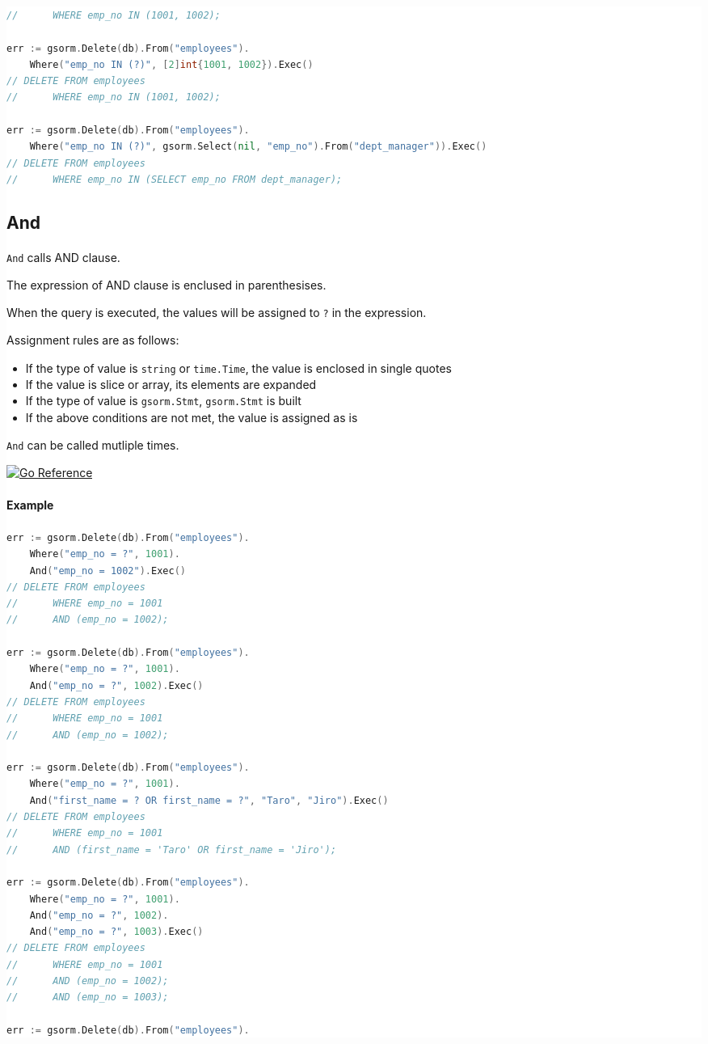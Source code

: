 ```go
//      WHERE emp_no IN (1001, 1002);

err := gsorm.Delete(db).From("employees").
    Where("emp_no IN (?)", [2]int{1001, 1002}).Exec()
// DELETE FROM employees
//      WHERE emp_no IN (1001, 1002);

err := gsorm.Delete(db).From("employees").
    Where("emp_no IN (?)", gsorm.Select(nil, "emp_no").From("dept_manager")).Exec()
// DELETE FROM employees
//      WHERE emp_no IN (SELECT emp_no FROM dept_manager);
```


## And
`And` calls AND clause.

The expression of AND clause is enclused in parenthesises.

When the query is executed, the values will be assigned to `?` in the expression.

Assignment rules are as follows:
- If the type of value is `string` or `time.Time`, the value is enclosed in single quotes
- If the value is slice or array, its elements are expanded
- If the type of value is `gsorm.Stmt`, `gsorm.Stmt` is built
- If the above conditions are not met, the value is assigned as is

`And` can be called mutliple times.

[![Go Reference](https://pkg.go.dev/badge/github.com/champon1020/gsorm#Delete.svg)](https://pkg.go.dev/github.com/champon1020/gsorm/statement#DeleteStmt.And)

#### Example
```go
err := gsorm.Delete(db).From("employees").
    Where("emp_no = ?", 1001).
    And("emp_no = 1002").Exec()
// DELETE FROM employees
//      WHERE emp_no = 1001
//      AND (emp_no = 1002);

err := gsorm.Delete(db).From("employees").
    Where("emp_no = ?", 1001).
    And("emp_no = ?", 1002).Exec()
// DELETE FROM employees
//      WHERE emp_no = 1001
//      AND (emp_no = 1002);

err := gsorm.Delete(db).From("employees").
    Where("emp_no = ?", 1001).
    And("first_name = ? OR first_name = ?", "Taro", "Jiro").Exec()
// DELETE FROM employees
//      WHERE emp_no = 1001
//      AND (first_name = 'Taro' OR first_name = 'Jiro');

err := gsorm.Delete(db).From("employees").
    Where("emp_no = ?", 1001).
    And("emp_no = ?", 1002).
    And("emp_no = ?", 1003).Exec()
// DELETE FROM employees
//      WHERE emp_no = 1001
//      AND (emp_no = 1002);
//      AND (emp_no = 1003);

err := gsorm.Delete(db).From("employees").
```
